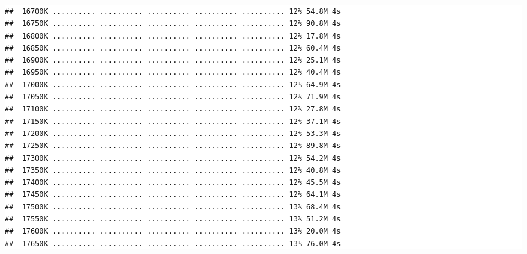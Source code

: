     ##  16700K .......... .......... .......... .......... .......... 12% 54.8M 4s
    ##  16750K .......... .......... .......... .......... .......... 12% 90.8M 4s
    ##  16800K .......... .......... .......... .......... .......... 12% 17.8M 4s
    ##  16850K .......... .......... .......... .......... .......... 12% 60.4M 4s
    ##  16900K .......... .......... .......... .......... .......... 12% 25.1M 4s
    ##  16950K .......... .......... .......... .......... .......... 12% 40.4M 4s
    ##  17000K .......... .......... .......... .......... .......... 12% 64.9M 4s
    ##  17050K .......... .......... .......... .......... .......... 12% 71.9M 4s
    ##  17100K .......... .......... .......... .......... .......... 12% 27.8M 4s
    ##  17150K .......... .......... .......... .......... .......... 12% 37.1M 4s
    ##  17200K .......... .......... .......... .......... .......... 12% 53.3M 4s
    ##  17250K .......... .......... .......... .......... .......... 12% 89.8M 4s
    ##  17300K .......... .......... .......... .......... .......... 12% 54.2M 4s
    ##  17350K .......... .......... .......... .......... .......... 12% 40.8M 4s
    ##  17400K .......... .......... .......... .......... .......... 12% 45.5M 4s
    ##  17450K .......... .......... .......... .......... .......... 12% 64.1M 4s
    ##  17500K .......... .......... .......... .......... .......... 13% 68.4M 4s
    ##  17550K .......... .......... .......... .......... .......... 13% 51.2M 4s
    ##  17600K .......... .......... .......... .......... .......... 13% 20.0M 4s
    ##  17650K .......... .......... .......... .......... .......... 13% 76.0M 4s